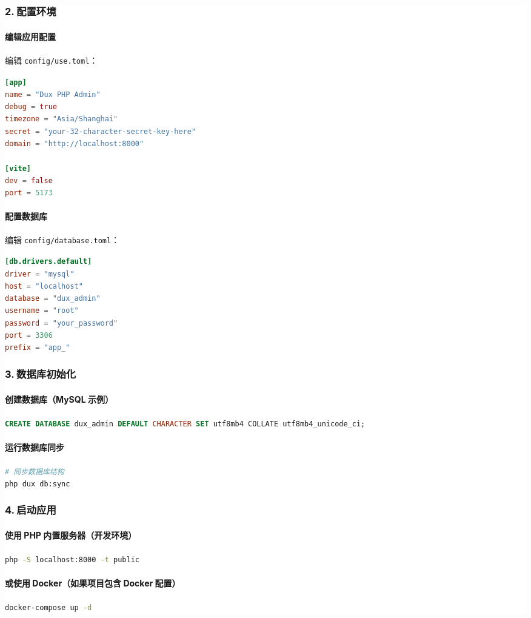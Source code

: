### 2. 配置环境

#### 编辑应用配置

编辑 `config/use.toml`：
```toml
[app]
name = "Dux PHP Admin"
debug = true
timezone = "Asia/Shanghai"
secret = "your-32-character-secret-key-here"
domain = "http://localhost:8000"

[vite]
dev = false
port = 5173
```

#### 配置数据库

编辑 `config/database.toml`：
```toml
[db.drivers.default]
driver = "mysql"
host = "localhost"
database = "dux_admin"
username = "root"
password = "your_password"
port = 3306
prefix = "app_"
```

### 3. 数据库初始化

#### 创建数据库（MySQL 示例）
```sql
CREATE DATABASE dux_admin DEFAULT CHARACTER SET utf8mb4 COLLATE utf8mb4_unicode_ci;
```

#### 运行数据库同步
```bash
# 同步数据库结构
php dux db:sync
```

### 4. 启动应用

#### 使用 PHP 内置服务器（开发环境）
```bash
php -S localhost:8000 -t public
```

#### 或使用 Docker（如果项目包含 Docker 配置）
```bash
docker-compose up -d
```
